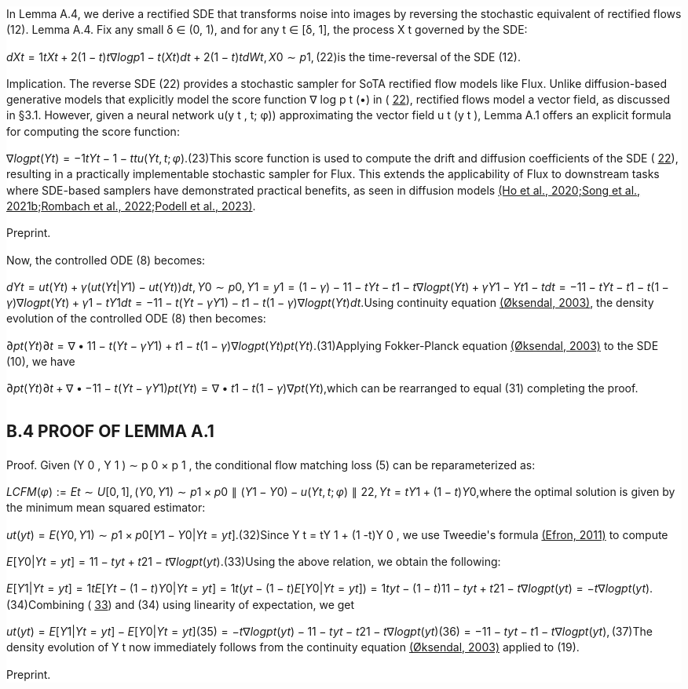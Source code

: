 In Lemma A.4, we derive a rectified SDE that transforms noise into images by reversing the stochastic equivalent of rectified flows (12). Lemma A.4. Fix any small δ ∈ (0, 1), and for any t ∈ [δ, 1], the process X t governed by the SDE:

$dX t = 1 t X t + 2(1 -t) t ∇ log p 1-t (X t ) dt + 2(1 -t) t dW t , X 0 ∼ p 1 ,(22)$is the time-reversal of the SDE (12).

Implication. The reverse SDE (22) provides a stochastic sampler for SoTA rectified flow models like Flux. Unlike diffusion-based generative models that explicitly model the score function ∇ log p t (•) in ( [22](#formula_34)), rectified flows model a vector field, as discussed in §3.1. However, given a neural network u(y t , t; φ)) approximating the vector field u t (y t ), Lemma A.1 offers an explicit formula for computing the score function:

$∇ log p t (Y t ) = - 1 t Y t - 1 -t t u(Y t , t; φ).(23)$This score function is used to compute the drift and diffusion coefficients of the SDE ( [22](#formula_34)), resulting in a practically implementable stochastic sampler for Flux. This extends the applicability of Flux to downstream tasks where SDE-based samplers have demonstrated practical benefits, as seen in diffusion models [(Ho et al., 2020;](#b14)[Song et al., 2021b;](#)[Rombach et al., 2022;](#b34)[Podell et al., 2023)](#b30).

Preprint.

Now, the controlled ODE (8) becomes:

$dY t = u t (Y t ) + γ (u t (Y t |Y 1 ) -u t (Y t )) dt, Y 0 ∼ p 0 , Y 1 = y 1 = (1 -γ) - 1 1 -t Y t - t 1 -t ∇ log p t (Y t ) + γ Y 1 -Y t 1 -t dt = - 1 1 -t Y t - t 1 -t (1 -γ)∇ log p t (Y t ) + γ 1 -t Y 1 dt = - 1 1 -t (Y t -γY 1 ) - t 1 -t (1 -γ)∇ log p t (Y t ) dt.$Using continuity equation [(Øksendal, 2003)](#), the density evolution of the controlled ODE (8) then becomes:

$∂p t (Y t ) ∂t = ∇ • 1 1 -t (Y t -γY 1 ) + t 1 -t (1 -γ)∇ log p t (Y t ) p t (Y t ) .(31)$Applying Fokker-Planck equation [(Øksendal, 2003)](#) to the SDE (10), we have

$∂p t (Y t ) ∂t + ∇ • - 1 1 -t (Y t -γY 1 ) p t (Y t ) = ∇ • t 1 -t (1 -γ)∇p t (Y t ) ,$which can be rearranged to equal (31) completing the proof.


## B.4 PROOF OF LEMMA A.1

Proof. Given (Y 0 , Y 1 ) ∼ p 0 × p 1 , the conditional flow matching loss (5) can be reparameterized as:

$L CF M (φ) := E t∼U [0,1],(Y0,Y1)∼p1×p0 ∥(Y 1 -Y 0 ) -u(Y t , t; φ)∥ 2 2 , Y t = tY 1 + (1 -t)Y 0 ,$where the optimal solution is given by the minimum mean squared estimator:

$u t (y t ) = E (Y0,Y1)∼p1×p0 [Y 1 -Y 0 |Y t = y t ] .(32)$Since Y t = tY 1 + (1 -t)Y 0 , we use Tweedie's formula [(Efron, 2011)](#b9) to compute

$E [Y 0 |Y t = y t ] = 1 1 -t y t + t 2 1 -t ∇ log p t (y t ).(33)$Using the above relation, we obtain the following:

$E [Y 1 |Y t = y t ] = 1 t E [Y t -(1 -t)Y 0 |Y t = y t ] = 1 t (y t -(1 -t)E [Y 0 |Y t = y t ]) = 1 t y t -(1 -t) 1 1 -t y t + t 2 1 -t ∇ log p t (y t ) = -t ∇ log p t (y t ).(34)$Combining ( [33](#formula_41)) and (34) using linearity of expectation, we get

$u t (y t ) = E [Y 1 |Y t = y t ] -E [Y 0 |Y t = y t ] (35) = -t ∇ log p t (y t ) - 1 1 -t y t - t 2 1 -t ∇ log p t (y t ) (36) = - 1 1 -t y t - t 1 -t ∇ log p t (y t ),(37)$The density evolution of Y t now immediately follows from the continuity equation [(Øksendal, 2003)](#) applied to (19).

Preprint.
